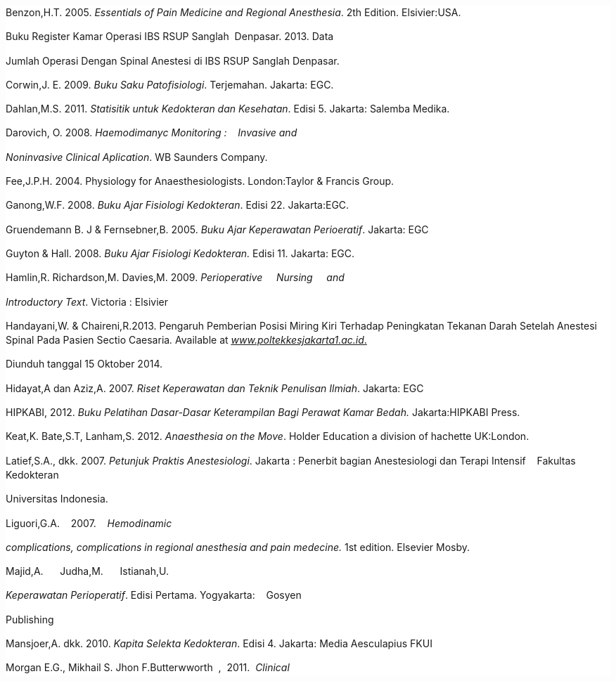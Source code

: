 <p><span class="font4">Benzon,H.T. 2005. </span><span class="font4" style="font-style:italic;">Essentials of Pain Medicine and Regional Anesthesia</span><span class="font4">. 2th Edition. Elsivier:USA.</span></p>
<p><span class="font4">Buku Register Kamar Operasi IBS RSUP Sanglah &nbsp;Denpasar. 2013. Data</span></p>
<p><span class="font4">Jumlah Operasi Dengan Spinal Anestesi di IBS RSUP Sanglah Denpasar.</span></p>
<p><span class="font4">Corwin,J. E. 2009. </span><span class="font4" style="font-style:italic;">Buku Saku Patofisiologi</span><span class="font4">. Terjemahan. Jakarta: EGC.</span></p>
<p><span class="font4">Dahlan,M.S. 2011. </span><span class="font4" style="font-style:italic;">Statisitik untuk Kedokteran dan Kesehatan</span><span class="font4">. Edisi 5. Jakarta: Salemba Medika.</span></p>
<p><span class="font4">Darovich, O. 2008. </span><span class="font4" style="font-style:italic;">Haemodimanyc Monitoring : &nbsp;&nbsp;&nbsp;Invasive and</span></p>
<p><span class="font4" style="font-style:italic;">Noninvasive Clinical Aplication</span><span class="font4">. WB Saunders Company.</span></p>
<p><span class="font4">Fee,J.P.H. 2004. Physiology for Anaesthesiologists. London:Taylor &amp;&nbsp;Francis Group.</span></p>
<p><span class="font4">Ganong,W.F. 2008. </span><span class="font4" style="font-style:italic;">Buku Ajar Fisiologi Kedokteran</span><span class="font4">. Edisi 22. Jakarta:EGC.</span></p>
<p><span class="font4">Gruendemann B. J &amp;&nbsp;Fernsebner,B. 2005. </span><span class="font4" style="font-style:italic;">Buku Ajar Keperawatan Perioeratif</span><span class="font4">. Jakarta: EGC</span></p>
<p><span class="font4">Guyton &amp;&nbsp;Hall. 2008. </span><span class="font4" style="font-style:italic;">Buku Ajar Fisiologi Kedokteran.</span><span class="font4"> Edisi 11. Jakarta: EGC.</span></p>
<p><span class="font4">Hamlin,R. Richardson,M. Davies,M. 2009. </span><span class="font4" style="font-style:italic;">Perioperative &nbsp;&nbsp;&nbsp;&nbsp;Nursing &nbsp;&nbsp;&nbsp;&nbsp;and</span></p>
<p><span class="font4" style="font-style:italic;">Introductory Text</span><span class="font4">. Victoria : Elsivier</span></p>
<p><span class="font4">Handayani,W. &amp;&nbsp;Chaireni,R.2013. Pengaruh Pemberian Posisi Miring Kiri Terhadap Peningkatan Tekanan Darah Setelah Anestesi Spinal Pada Pasien Sectio Caesaria</span><span class="font4" style="font-style:italic;">.</span><span class="font4"> Available at </span><a href="http://www.poltekkesjakarta1.ac.id/"><span class="font4" style="font-style:italic;text-decoration:underline;">www.poltekkesjakarta1.ac.id</span><span class="font4">.</span></a></p>
<p><span class="font4">Diunduh tanggal 15 Oktober 2014.</span></p>
<p><span class="font4">Hidayat,A dan Aziz,A. 2007. </span><span class="font4" style="font-style:italic;">Riset Keperawatan dan Teknik Penulisan Ilmiah</span><span class="font4">. Jakarta: EGC</span></p>
<p><span class="font4">HIPKABI, 2012. </span><span class="font4" style="font-style:italic;">Buku Pelatihan Dasar-Dasar Keterampilan Bagi Perawat Kamar Bedah.</span><span class="font4"> Jakarta:HIPKABI Press.</span></p>
<p><span class="font4">Keat,K. Bate,S.T, Lanham,S. 2012. </span><span class="font4" style="font-style:italic;">Anaesthesia on the Move</span><span class="font4">. Holder Education a division of hachette UK:London.</span></p>
<p><span class="font4">Latief,S.A., dkk. 2007. </span><span class="font4" style="font-style:italic;">Petunjuk Praktis Anestesiologi</span><span class="font4">. Jakarta : Penerbit bagian Anestesiologi dan Terapi Intensif &nbsp;&nbsp;&nbsp;Fakultas Kedokteran</span></p>
<p><span class="font4">Universitas Indonesia.</span></p>
<p><span class="font4">Liguori,G.A. &nbsp;&nbsp;&nbsp;2007. &nbsp;&nbsp;&nbsp;</span><span class="font4" style="font-style:italic;">Hemodinamic</span></p>
<p><span class="font4" style="font-style:italic;">complications, complications in regional anesthesia and pain medecine.</span><span class="font4"> 1st edition. Elsevier Mosby.</span></p>
<p><span class="font4">Majid,A. &nbsp;&nbsp;&nbsp;&nbsp;&nbsp;Judha,M. &nbsp;&nbsp;&nbsp;&nbsp;&nbsp;Istianah,U.</span></p>
<p><span class="font4" style="font-style:italic;">Keperawatan Perioperatif</span><span class="font4">. Edisi Pertama. Yogyakarta: &nbsp;&nbsp;&nbsp;Gosyen</span></p>
<p><span class="font4">Publishing</span></p>
<p><span class="font4">Mansjoer,A. dkk. 2010. </span><span class="font4" style="font-style:italic;">Kapita Selekta Kedokteran</span><span class="font4">. Edisi 4. Jakarta: Media Aesculapius FKUI</span></p>
<p><span class="font4">Morgan E.G., Mikhail S. Jhon F.Butterwworth &nbsp;, &nbsp;2011. &nbsp;</span><span class="font4" style="font-style:italic;">Clinical</span></p>